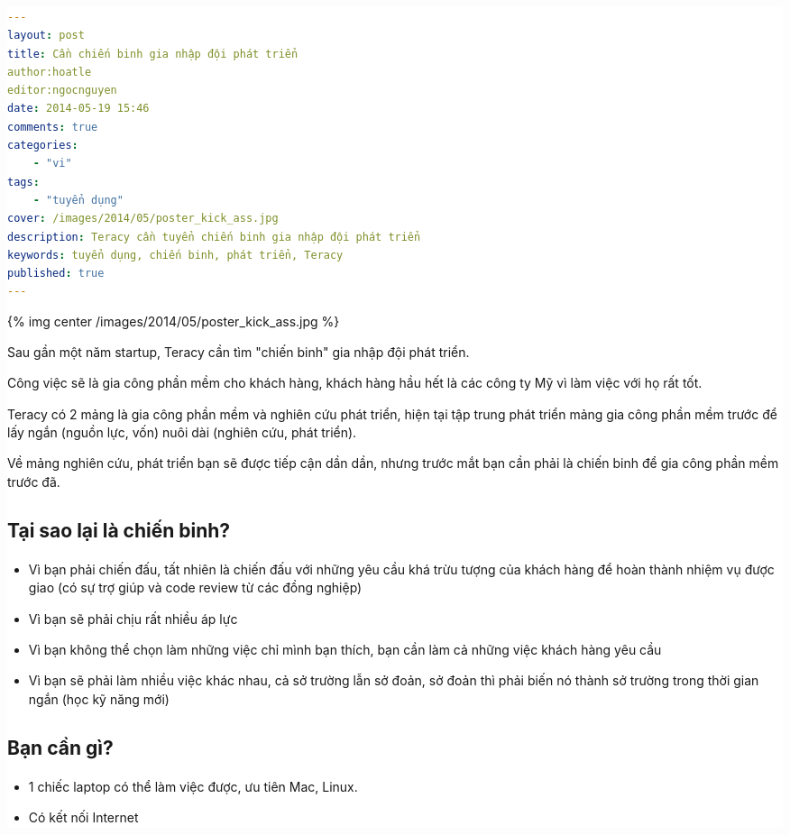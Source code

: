 ```yaml
---
layout: post
title: Cần chiến binh gia nhập đội phát triển
author:hoatle
editor:ngocnguyen
date: 2014-05-19 15:46
comments: true
categories:
    - "vi"
tags:
    - "tuyển dụng"
cover: /images/2014/05/poster_kick_ass.jpg
description: Teracy cần tuyển chiến binh gia nhập đội phát triển
keywords: tuyển dụng, chiến binh, phát triển, Teracy
published: true
---
```


{% img center /images/2014/05/poster_kick_ass.jpg %}

Sau gần một năm startup, Teracy cần tìm "chiến binh" gia nhập đội phát triển.

Công việc sẽ là gia công phần mềm cho khách hàng, khách hàng hầu hết là các công ty Mỹ vì làm việc
với họ rất tốt.

Teracy có 2 mảng là gia công phần mềm và nghiên cứu phát triển, hiện tại tập trung phát triển mảng gia
công phần mềm trước để lấy ngắn (nguồn lực, vốn) nuôi dài (nghiên cứu, phát triển).

Về mảng nghiên cứu, phát triển bạn sẽ được tiếp cận dần dần, nhưng trước mắt bạn cần phải là chiến
binh để gia công phần mềm trước đã.




Tại sao lại là chiến binh?
--------------------------

- Vì bạn phải chiến đấu, tất nhiên là chiến đấu với những yêu cầu khá trừu tượng của khách hàng để
hoàn thành nhiệm vụ được giao (có sự trợ giúp và code review từ các đồng nghiệp)

- Vì bạn sẽ phải chịu rất nhiều áp lực

- Vì bạn không thể chọn làm những việc chỉ mình bạn thích, bạn cần làm cả những việc khách hàng yêu
  cầu

- Vì bạn sẽ phải làm nhiều việc khác nhau, cả sở trường lẫn sở đoản, sở đoản thì phải biến nó thành
sở trường trong thời gian ngắn (học kỹ năng mới)



Bạn cần gì?
-----------

- 1 chiếc laptop có thể làm việc được, ưu tiên Mac, Linux.

- Có kết nối Internet
